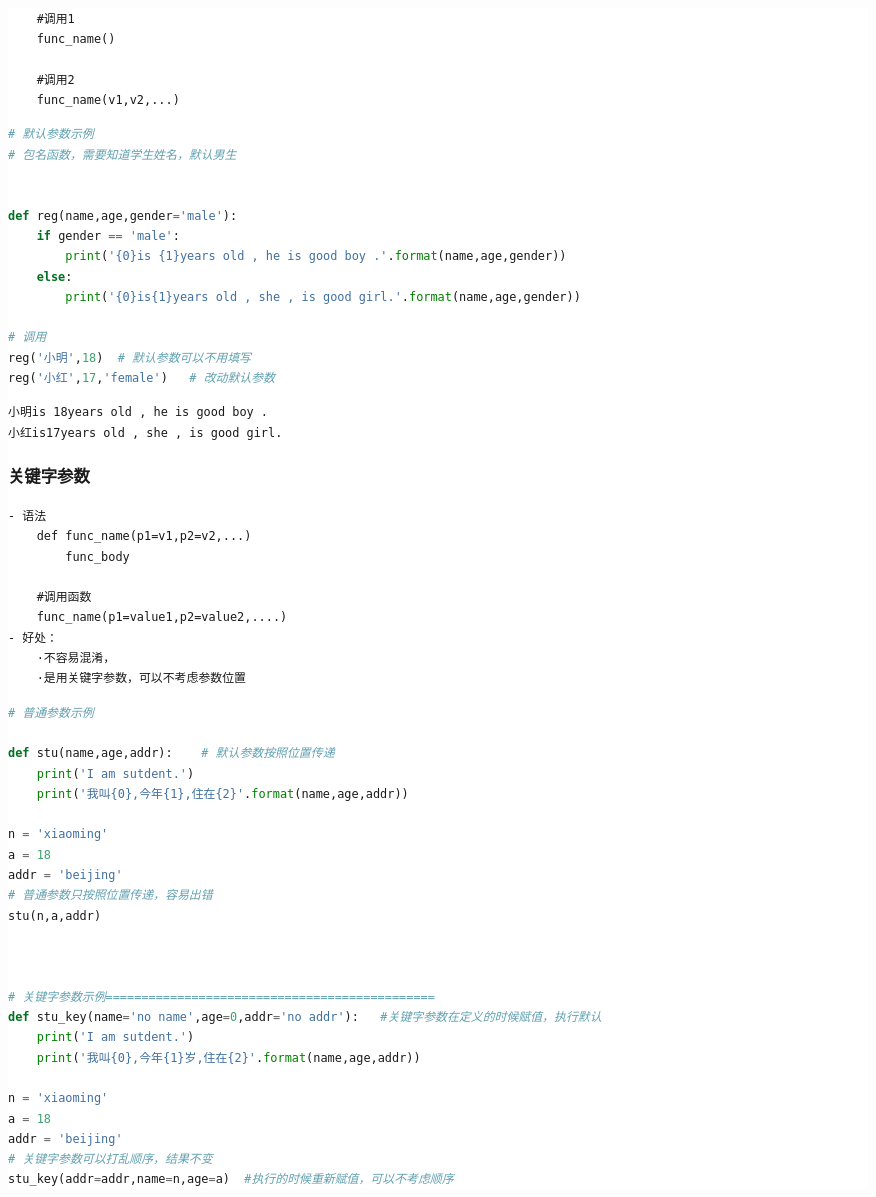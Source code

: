         #调用1
        func_name()
        
        #调用2
        func_name(v1,v2,...)


```python
# 默认参数示例
# 包名函数，需要知道学生姓名，默认男生


def reg(name,age,gender='male'):
    if gender == 'male':
        print('{0}is {1}years old , he is good boy .'.format(name,age,gender))
    else:
        print('{0}is{1}years old , she , is good girl.'.format(name,age,gender))
        
# 调用
reg('小明',18)  # 默认参数可以不用填写
reg('小红',17,'female')   # 改动默认参数
```

    小明is 18years old , he is good boy .
    小红is17years old , she , is good girl.
    

### 关键字参数
    - 语法
        def func_name(p1=v1,p2=v2,...)
            func_body
            
        #调用函数
        func_name(p1=value1,p2=value2,....)
    - 好处：
        ·不容易混淆，
        ·是用关键字参数，可以不考虑参数位置
        




```python
# 普通参数示例

def stu(name,age,addr):    # 默认参数按照位置传递
    print('I am sutdent.')
    print('我叫{0},今年{1},住在{2}'.format(name,age,addr))

n = 'xiaoming'
a = 18
addr = 'beijing'
# 普通参数只按照位置传递，容易出错 
stu(n,a,addr)



# 关键字参数示例==============================================
def stu_key(name='no name',age=0,addr='no addr'):   #关键字参数在定义的时候赋值，执行默认
    print('I am sutdent.')
    print('我叫{0},今年{1}岁,住在{2}'.format(name,age,addr))

n = 'xiaoming'
a = 18
addr = 'beijing'
# 关键字参数可以打乱顺序，结果不变
stu_key(addr=addr,name=n,age=a)  #执行的时候重新赋值，可以不考虑顺序


```